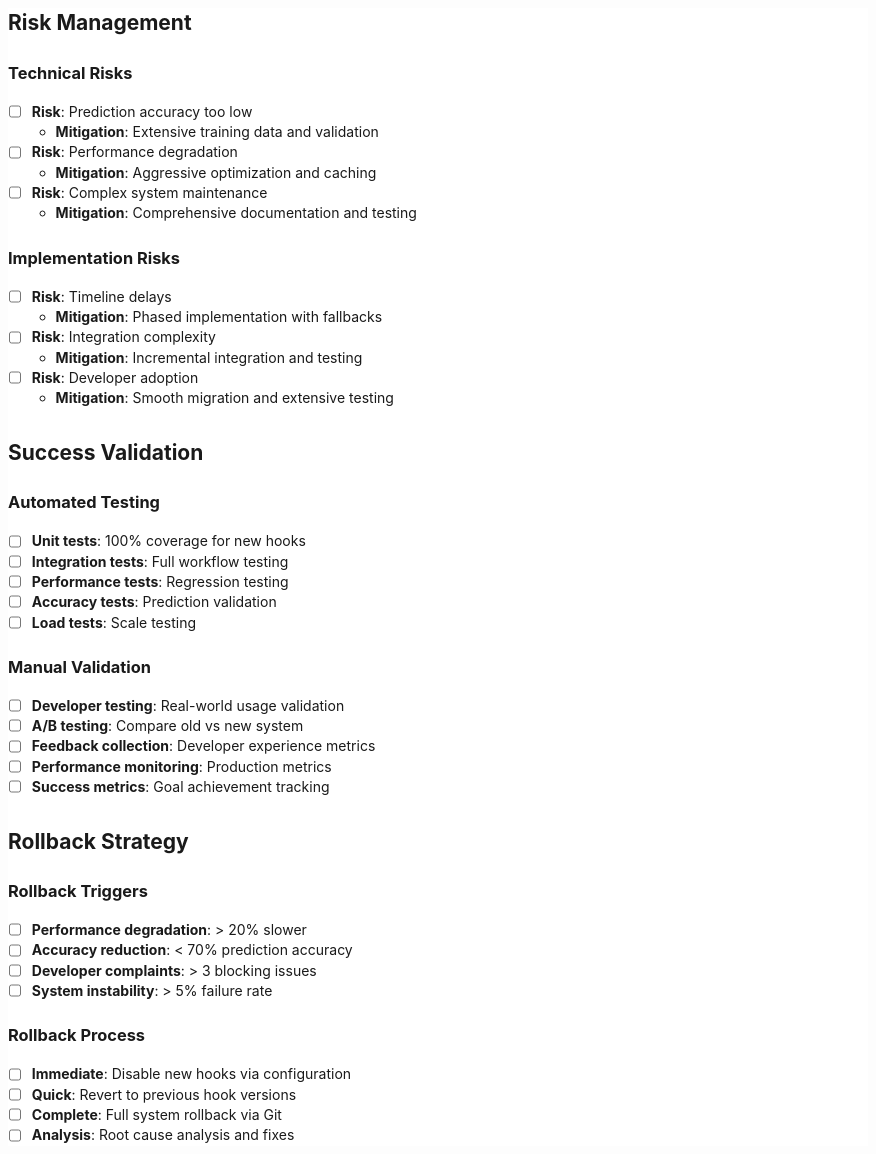 ## Risk Management

### Technical Risks

- [ ] **Risk**: Prediction accuracy too low
  - **Mitigation**: Extensive training data and validation
- [ ] **Risk**: Performance degradation
  - **Mitigation**: Aggressive optimization and caching
- [ ] **Risk**: Complex system maintenance
  - **Mitigation**: Comprehensive documentation and testing

### Implementation Risks

- [ ] **Risk**: Timeline delays
  - **Mitigation**: Phased implementation with fallbacks
- [ ] **Risk**: Integration complexity
  - **Mitigation**: Incremental integration and testing
- [ ] **Risk**: Developer adoption
  - **Mitigation**: Smooth migration and extensive testing

## Success Validation

### Automated Testing

- [ ] **Unit tests**: 100% coverage for new hooks
- [ ] **Integration tests**: Full workflow testing
- [ ] **Performance tests**: Regression testing
- [ ] **Accuracy tests**: Prediction validation
- [ ] **Load tests**: Scale testing

### Manual Validation

- [ ] **Developer testing**: Real-world usage validation
- [ ] **A/B testing**: Compare old vs new system
- [ ] **Feedback collection**: Developer experience metrics
- [ ] **Performance monitoring**: Production metrics
- [ ] **Success metrics**: Goal achievement tracking

## Rollback Strategy

### Rollback Triggers

- [ ] **Performance degradation**: > 20% slower
- [ ] **Accuracy reduction**: < 70% prediction accuracy
- [ ] **Developer complaints**: > 3 blocking issues
- [ ] **System instability**: > 5% failure rate

### Rollback Process

- [ ] **Immediate**: Disable new hooks via configuration
- [ ] **Quick**: Revert to previous hook versions
- [ ] **Complete**: Full system rollback via Git
- [ ] **Analysis**: Root cause analysis and fixes

